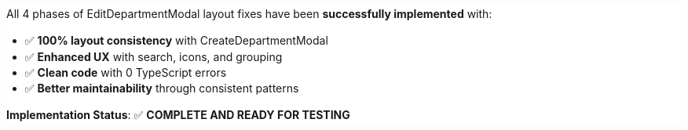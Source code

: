 All 4 phases of EditDepartmentModal layout fixes have been **successfully implemented** with:

- ✅ **100% layout consistency** with CreateDepartmentModal
- ✅ **Enhanced UX** with search, icons, and grouping
- ✅ **Clean code** with 0 TypeScript errors
- ✅ **Better maintainability** through consistent patterns

**Implementation Status**: ✅ **COMPLETE AND READY FOR TESTING**
